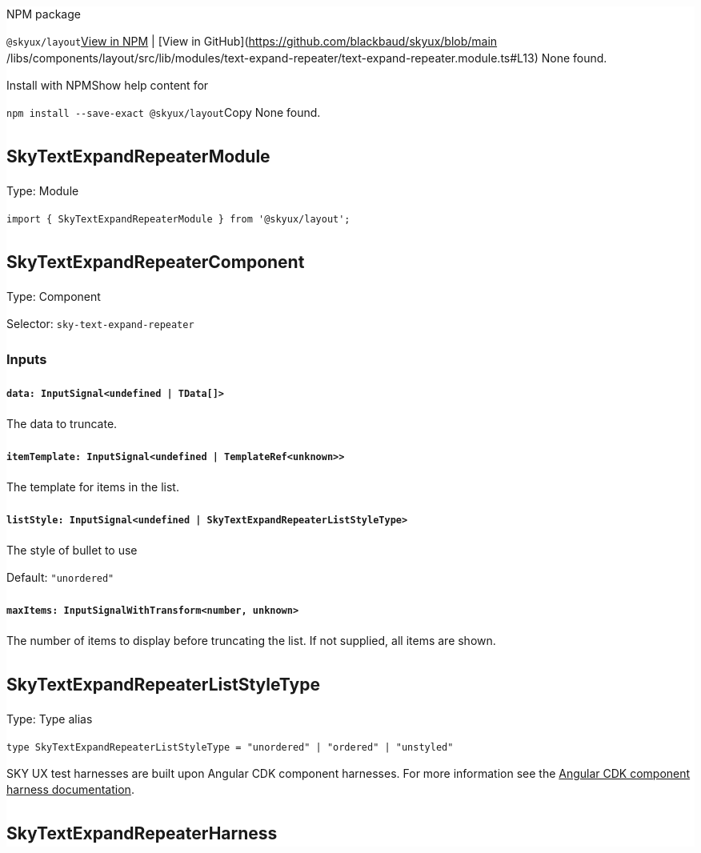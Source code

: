 NPM package

`@skyux/layout`[View in NPM](https://www.npmjs.com/package/@skyux/layout) | [View in GitHub](https://github.com/blackbaud/skyux/blob/main
/libs/components/layout/src/lib/modules/text-expand-repeater/text-expand-repeater.module.ts#L13) None found.

Install with NPMShow help content for

`npm install --save-exact @skyux/layout`Copy None found.

 SkyTextExpandRepeaterModule
----------------------------

Type: Module

`import { SkyTextExpandRepeaterModule } from '@skyux/layout';`

 SkyTextExpandRepeaterComponent
-------------------------------

Type: Component

Selector: `sky-text-expand-repeater`

### Inputs

#### `data: InputSignal<undefined | TData[]>`

The data to truncate.

#### `itemTemplate: InputSignal<undefined | TemplateRef<unknown>>`

The template for items in the list.

#### `listStyle: InputSignal<undefined | SkyTextExpandRepeaterListStyleType>`

The style of bullet to use

Default: `"unordered"`

#### `maxItems: InputSignalWithTransform<number, unknown>`

The number of items to display before truncating the list. If not supplied, all items are shown.

 SkyTextExpandRepeaterListStyleType
-----------------------------------

Type: Type alias

    type SkyTextExpandRepeaterListStyleType = "unordered" | "ordered" | "unstyled"

SKY UX test harnesses are built upon Angular CDK component harnesses. For more information see the [Angular CDK component harness documentation](https://material.angular.io/cdk/test-harnesses/overview).

 SkyTextExpandRepeaterHarness
-----------------------------
